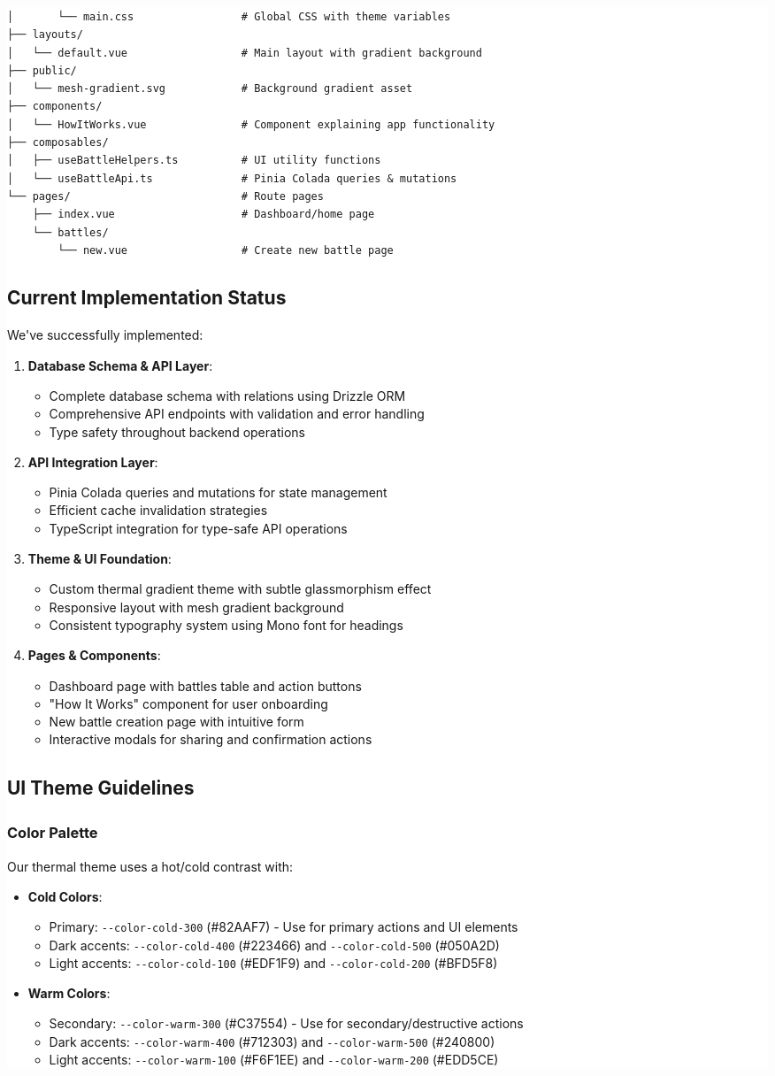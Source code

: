 ```
│       └── main.css                 # Global CSS with theme variables
├── layouts/
│   └── default.vue                  # Main layout with gradient background
├── public/
│   └── mesh-gradient.svg            # Background gradient asset
├── components/
│   └── HowItWorks.vue               # Component explaining app functionality
├── composables/
│   ├── useBattleHelpers.ts          # UI utility functions
│   └── useBattleApi.ts              # Pinia Colada queries & mutations
└── pages/                           # Route pages
    ├── index.vue                    # Dashboard/home page
    └── battles/
        └── new.vue                  # Create new battle page
```

## Current Implementation Status

We've successfully implemented:

1. **Database Schema & API Layer**:
   - Complete database schema with relations using Drizzle ORM
   - Comprehensive API endpoints with validation and error handling
   - Type safety throughout backend operations

2. **API Integration Layer**:
   - Pinia Colada queries and mutations for state management
   - Efficient cache invalidation strategies
   - TypeScript integration for type-safe API operations

3. **Theme & UI Foundation**:
   - Custom thermal gradient theme with subtle glassmorphism effect
   - Responsive layout with mesh gradient background
   - Consistent typography system using Mono font for headings

4. **Pages & Components**:
   - Dashboard page with battles table and action buttons
   - "How It Works" component for user onboarding
   - New battle creation page with intuitive form
   - Interactive modals for sharing and confirmation actions

## UI Theme Guidelines

### Color Palette

Our thermal theme uses a hot/cold contrast with:

- **Cold Colors**:
  - Primary: `--color-cold-300` (#82AAF7) - Use for primary actions and UI elements
  - Dark accents: `--color-cold-400` (#223466) and `--color-cold-500` (#050A2D)
  - Light accents: `--color-cold-100` (#EDF1F9) and `--color-cold-200` (#BFD5F8)

- **Warm Colors**:
  - Secondary: `--color-warm-300` (#C37554) - Use for secondary/destructive actions
  - Dark accents: `--color-warm-400` (#712303) and `--color-warm-500` (#240800)
  - Light accents: `--color-warm-100` (#F6F1EE) and `--color-warm-200` (#EDD5CE)
